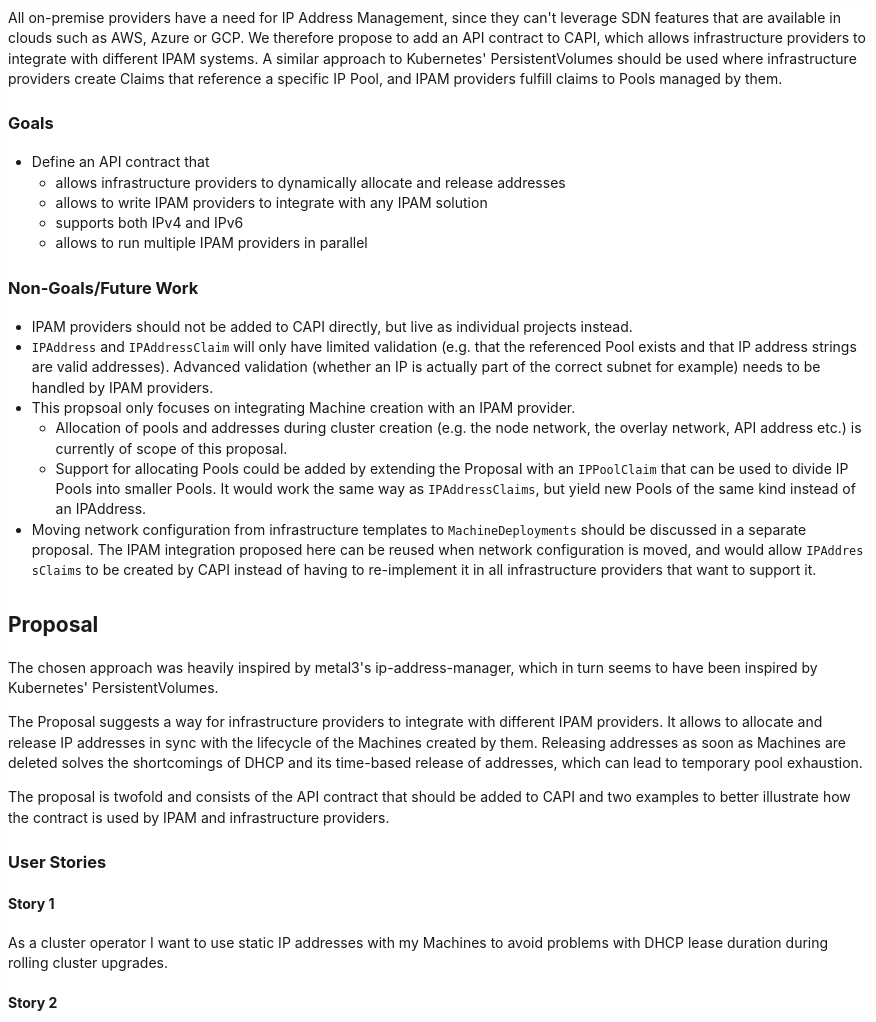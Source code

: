 All on-premise providers have a need for IP Address Management, since they can't leverage SDN features that are available in clouds such as AWS, Azure or GCP. We therefore propose to add an API contract to CAPI, which allows infrastructure providers to integrate with different IPAM systems. A similar approach to Kubernetes' PersistentVolumes should be used where infrastructure providers create Claims that reference a specific IP Pool, and IPAM providers fulfill claims to Pools managed by them.

### Goals

- Define an API contract that
    - allows infrastructure providers to dynamically allocate and release addresses
    - allows to write IPAM providers to integrate with any IPAM solution
    - supports both IPv4 and IPv6
    - allows to run multiple IPAM providers in parallel

### Non-Goals/Future Work

- IPAM providers should not be added to CAPI directly, but live as individual projects instead.
- `IPAddress` and `IPAddressClaim` will only have limited validation (e.g. that the referenced Pool exists and that IP address strings are valid addresses). Advanced validation (whether an IP is actually part of the correct subnet for example) needs to be handled by IPAM providers.
- This propsoal only focuses on integrating Machine creation with an IPAM provider.
  - Allocation of pools and addresses during cluster creation (e.g. the node network, the overlay network, API address etc.) is currently of scope of this proposal.
  - Support for allocating Pools could be added by extending the Proposal with an `IPPoolClaim` that can be used to divide IP Pools into smaller Pools. It would work the same way as `IPAddressClaims`, but yield new Pools of the same kind instead of an IPAddress.
- Moving network configuration from infrastructure templates to `MachineDeployments` should be discussed in a separate proposal. The IPAM integration proposed here can be reused when network configuration is moved, and would allow `IPAddressClaims` to be created by CAPI instead of having to re-implement it in all infrastructure providers that want to support it.

## Proposal

The chosen approach was heavily inspired by metal3's ip-address-manager, which in turn seems to have been inspired by Kubernetes' PersistentVolumes.

The Proposal suggests a way for infrastructure providers to integrate with different IPAM providers. It allows to allocate and release IP addresses in sync with the lifecycle of the Machines created by them. Releasing addresses as soon as Machines are deleted solves the shortcomings of DHCP and its time-based release of addresses, which can lead to temporary pool exhaustion.

The proposal is twofold and consists of the API contract that should be added to CAPI and two examples to better illustrate how the contract is used by IPAM and infrastructure providers.

### User Stories

#### Story 1

As a cluster operator I want to use static IP addresses with my Machines to avoid problems with DHCP lease duration during rolling cluster upgrades.

#### Story 2
